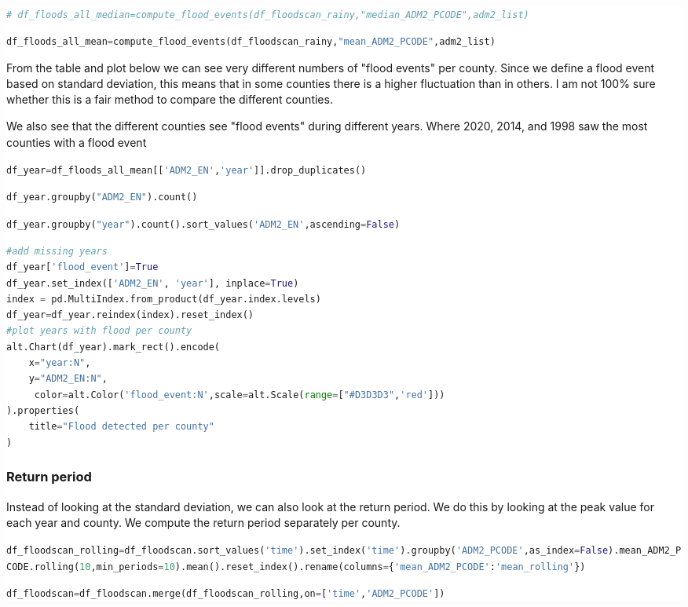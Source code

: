 ```python
# df_floods_all_median=compute_flood_events(df_floodscan_rainy,"median_ADM2_PCODE",adm2_list)
```

```python
df_floods_all_mean=compute_flood_events(df_floodscan_rainy,"mean_ADM2_PCODE",adm2_list)
```

From the table and plot below we can see very different numbers of "flood events" per county. Since we define a flood event based on standard deviation, this means that in some counties there is a higher fluctuation than in others. I am not 100% sure whether this is a fair method to compare the different counties. 

We also see that the different counties see "flood events" during different years. Where 2020, 2014, and 1998 saw the most counties with a flood event

```python
df_year=df_floods_all_mean[['ADM2_EN','year']].drop_duplicates()
```

```python
df_year.groupby("ADM2_EN").count()
```

```python
df_year.groupby("year").count().sort_values('ADM2_EN',ascending=False)
```

```python
#add missing years
df_year['flood_event']=True
df_year.set_index(['ADM2_EN', 'year'], inplace=True)
index = pd.MultiIndex.from_product(df_year.index.levels)
df_year=df_year.reindex(index).reset_index()
#plot years with flood per county
alt.Chart(df_year).mark_rect().encode(
    x="year:N",
    y="ADM2_EN:N",
     color=alt.Color('flood_event:N',scale=alt.Scale(range=["#D3D3D3",'red']))
).properties(
    title="Flood detected per county"
)
```

### Return period
Instead of looking at the standard deviation, we can also look at the return period. We do this by looking at the peak value for each year and county. We compute the return period separately per county. 

```python
df_floodscan_rolling=df_floodscan.sort_values('time').set_index('time').groupby('ADM2_PCODE',as_index=False).mean_ADM2_PCODE.rolling(10,min_periods=10).mean().reset_index().rename(columns={'mean_ADM2_PCODE':'mean_rolling'})
```

```python
df_floodscan=df_floodscan.merge(df_floodscan_rolling,on=['time','ADM2_PCODE'])
```
